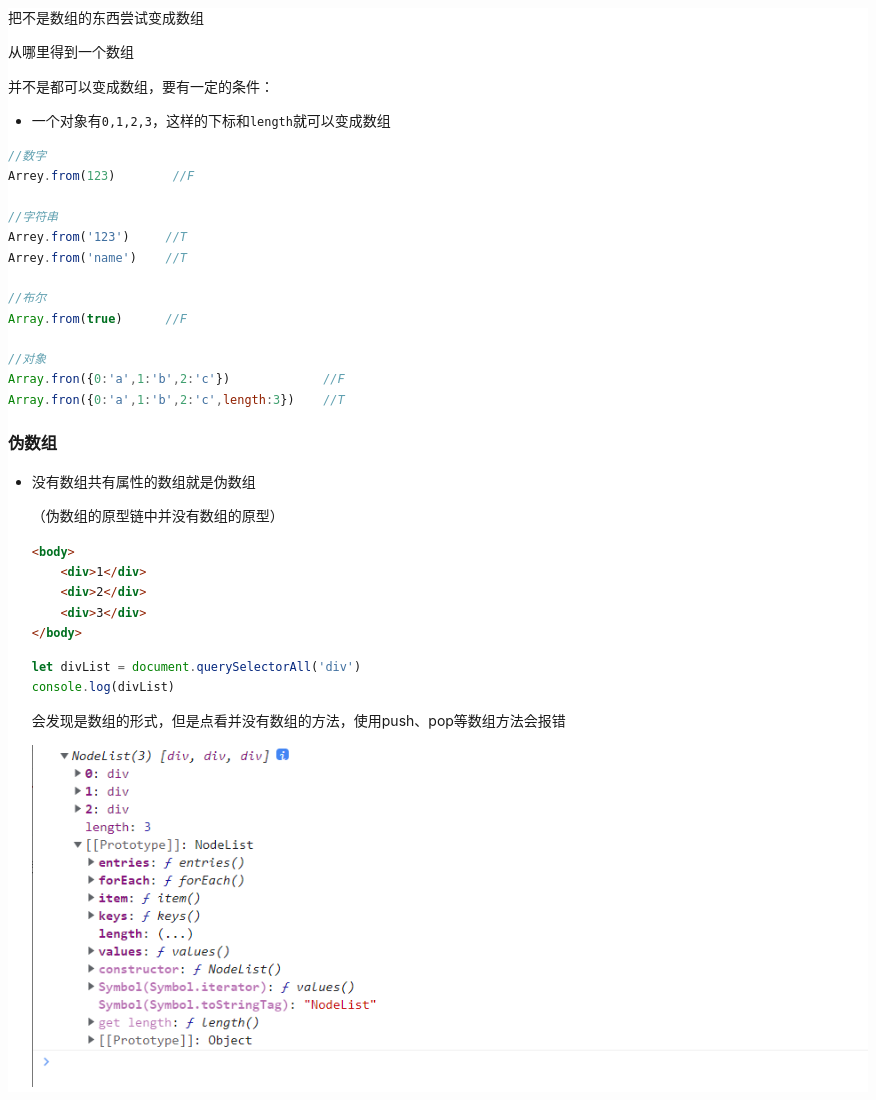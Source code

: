   把不是数组的东西尝试变成数组

  从哪里得到一个数组

  并不是都可以变成数组，要有一定的条件：

  * 一个对象有`0,1,2,3`，这样的下标和`length`就可以变成数组

```js
//数字
Arrey.from(123)        //F

//字符串
Arrey.from('123')     //T
Arrey.from('name')    //T

//布尔
Array.from(true)      //F

//对象
Array.fron({0:'a',1:'b',2:'c'})             //F
Array.fron({0:'a',1:'b',2:'c',length:3})    //T
```

 



### 伪数组

* 没有数组共有属性的数组就是伪数组

  （伪数组的原型链中并没有数组的原型）

  ```html
  <body>
      <div>1</div>
      <div>2</div>
      <div>3</div>
  </body>
  ```

  ```js
  let divList = document.querySelectorAll('div')
  console.log(divList)
  ```

  会发现是数组的形式，但是点看并没有数组的方法，使用push、pop等数组方法会报错

  ![1650203391857](JS对象.assets\1650203391857.png)
